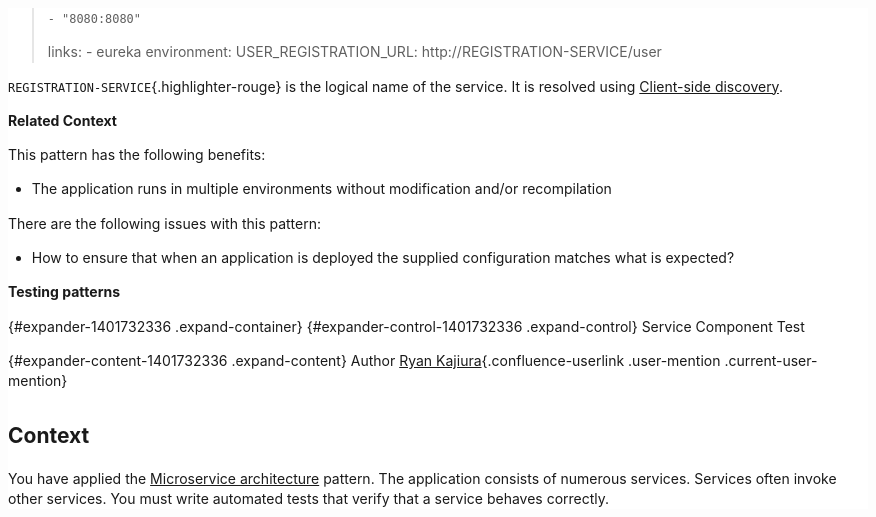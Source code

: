 >     - "8080:8080"
>   links:
>     - eureka
>   environment:
>     USER_REGISTRATION_URL: http://REGISTRATION-SERVICE/user
> ```

`REGISTRATION-SERVICE`{.highlighter-rouge} is the logical name of the
service. It is resolved using [Client-side
discovery](https://microservices.io/patterns/client-side-discovery.html).



 
 
**Related Context**


 
This pattern has the following benefits:

-   The application runs in multiple environments without modification
    and/or recompilation

There are the following issues with this pattern:

-   How to ensure that when an application is deployed the supplied
    configuration matches what is expected?







 
 
**Testing patterns**


 
 {#expander-1401732336 .expand-container}
 {#expander-control-1401732336 .expand-control}
Service Component Test


 {#expander-content-1401732336 .expand-content}
Author [Ryan
Kajiura](https://wiki.pinnacle.com/display/~ryank){.confluence-userlink
.user-mention .current-user-mention}

 
 
Context
-------


 
You have applied the [Microservice
architecture](https://microservices.io/patterns/Microservices.html) pattern.
The application consists of numerous services. Services often invoke
other services. You must write automated tests that verify that a
service behaves correctly.



 